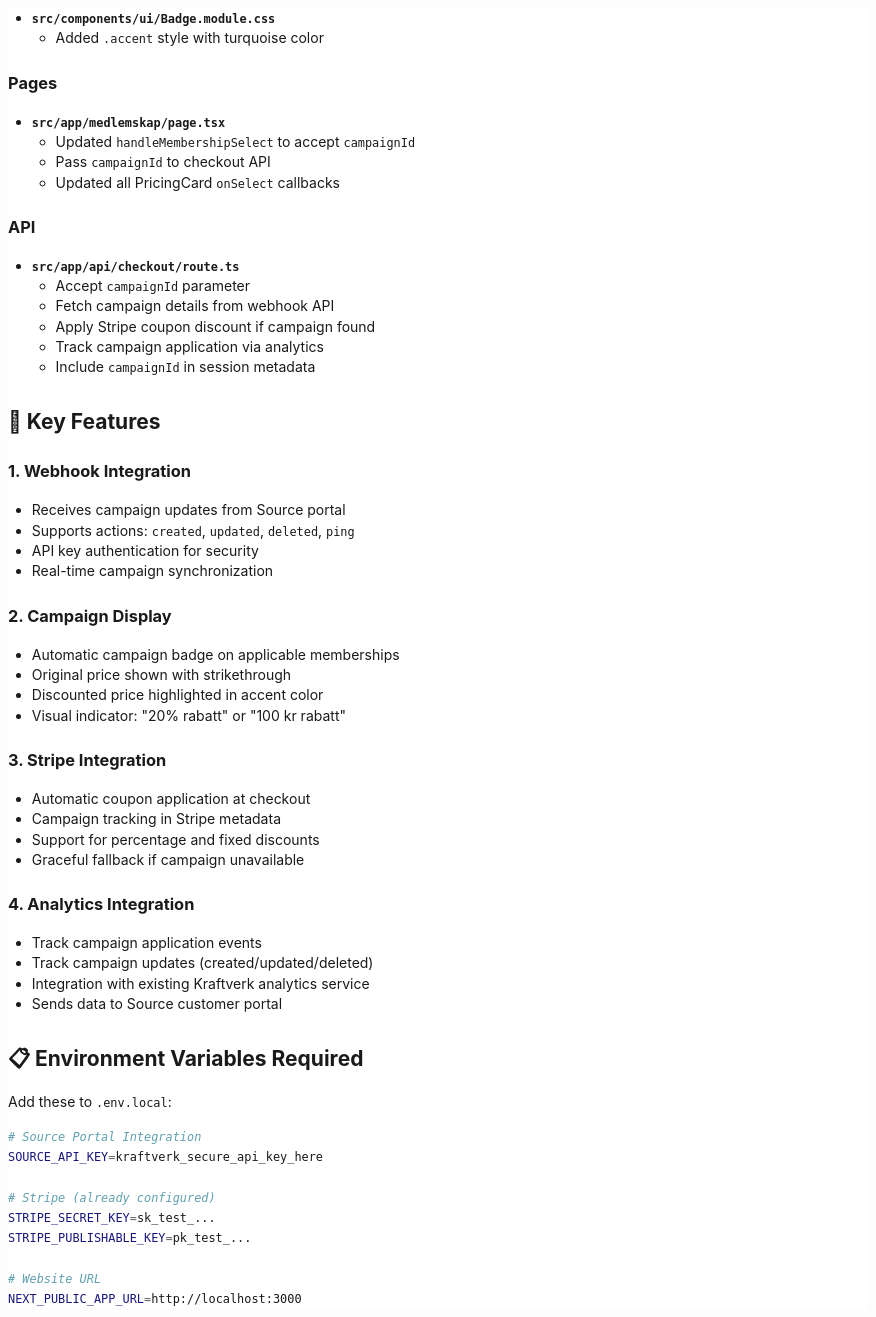 - **`src/components/ui/Badge.module.css`**
  - Added `.accent` style with turquoise color

### Pages
- **`src/app/medlemskap/page.tsx`**
  - Updated `handleMembershipSelect` to accept `campaignId`
  - Pass `campaignId` to checkout API
  - Updated all PricingCard `onSelect` callbacks

### API
- **`src/app/api/checkout/route.ts`**
  - Accept `campaignId` parameter
  - Fetch campaign details from webhook API
  - Apply Stripe coupon discount if campaign found
  - Track campaign application via analytics
  - Include `campaignId` in session metadata

## 🎯 Key Features

### 1. Webhook Integration
- Receives campaign updates from Source portal
- Supports actions: `created`, `updated`, `deleted`, `ping`
- API key authentication for security
- Real-time campaign synchronization

### 2. Campaign Display
- Automatic campaign badge on applicable memberships
- Original price shown with strikethrough
- Discounted price highlighted in accent color
- Visual indicator: "20% rabatt" or "100 kr rabatt"

### 3. Stripe Integration
- Automatic coupon application at checkout
- Campaign tracking in Stripe metadata
- Support for percentage and fixed discounts
- Graceful fallback if campaign unavailable

### 4. Analytics Integration
- Track campaign application events
- Track campaign updates (created/updated/deleted)
- Integration with existing Kraftverk analytics service
- Sends data to Source customer portal

## 📋 Environment Variables Required

Add these to `.env.local`:

```bash
# Source Portal Integration
SOURCE_API_KEY=kraftverk_secure_api_key_here

# Stripe (already configured)
STRIPE_SECRET_KEY=sk_test_...
STRIPE_PUBLISHABLE_KEY=pk_test_...

# Website URL
NEXT_PUBLIC_APP_URL=http://localhost:3000
```
